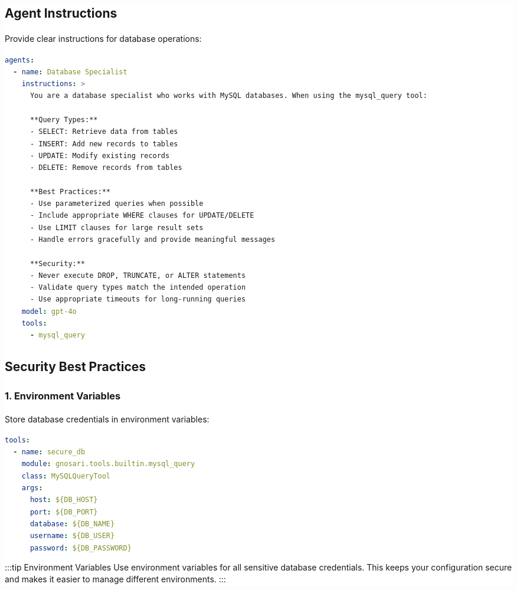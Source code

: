 ## Agent Instructions

Provide clear instructions for database operations:

```yaml
agents:
  - name: Database Specialist
    instructions: >
      You are a database specialist who works with MySQL databases. When using the mysql_query tool:
      
      **Query Types:**
      - SELECT: Retrieve data from tables
      - INSERT: Add new records to tables
      - UPDATE: Modify existing records
      - DELETE: Remove records from tables
      
      **Best Practices:**
      - Use parameterized queries when possible
      - Include appropriate WHERE clauses for UPDATE/DELETE
      - Use LIMIT clauses for large result sets
      - Handle errors gracefully and provide meaningful messages
      
      **Security:**
      - Never execute DROP, TRUNCATE, or ALTER statements
      - Validate query types match the intended operation
      - Use appropriate timeouts for long-running queries
    model: gpt-4o
    tools:
      - mysql_query
```

## Security Best Practices

### 1. **Environment Variables**
Store database credentials in environment variables:

```yaml
tools:
  - name: secure_db
    module: gnosari.tools.builtin.mysql_query
    class: MySQLQueryTool
    args:
      host: ${DB_HOST}
      port: ${DB_PORT}
      database: ${DB_NAME}
      username: ${DB_USER}
      password: ${DB_PASSWORD}
```

:::tip Environment Variables
Use environment variables for all sensitive database credentials. This keeps your configuration secure and makes it easier to manage different environments.
:::
